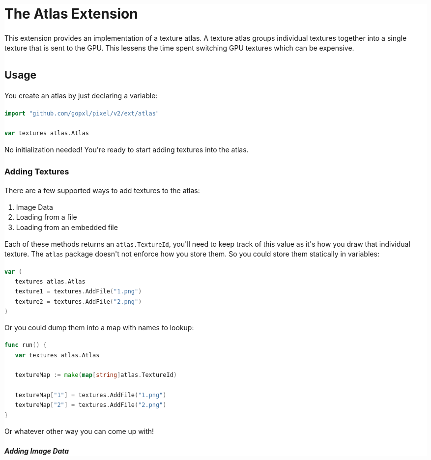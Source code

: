 # The Atlas Extension

This extension provides an implementation of a texture atlas. A texture atlas groups individual textures together into a single texture that is sent to the GPU. This lessens the time spent switching GPU textures which can be expensive.

## Usage

You create an atlas by just declaring a variable:

```go
import "github.com/gopxl/pixel/v2/ext/atlas"

var textures atlas.Atlas
```

No initialization needed! You're ready to start adding textures into the atlas.

### Adding Textures

There are a few supported ways to add textures to the atlas:
1. Image Data
2. Loading from a file
3. Loading from an embedded file

Each of these methods returns an `atlas.TextureId`, you'll need to keep track of this value as it's how you draw that individual texture.
The `atlas` package doesn't not enforce how you store them. So you could store them statically in variables:

```go
var (
   textures atlas.Atlas
   texture1 = textures.AddFile("1.png")
   texture2 = textures.AddFile("2.png")
)
```

Or you could dump them into a map with names to lookup:

```go
func run() {
   var textures atlas.Atlas

   textureMap := make(map[string]atlas.TextureId)

   textureMap["1"] = textures.AddFile("1.png")
   textureMap["2"] = textures.AddFile("2.png")
}
```

Or whatever other way you can come up with!

##### Adding Image Data
